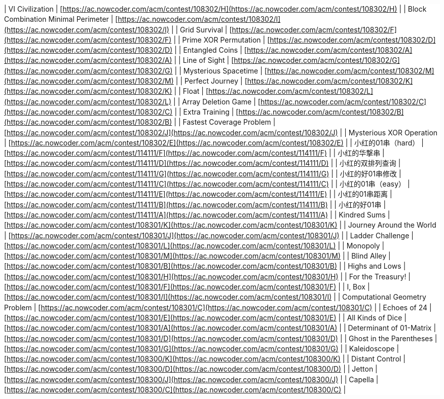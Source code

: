 | VI Civilization | [https://ac.nowcoder.com/acm/contest/108302/H](https://ac.nowcoder.com/acm/contest/108302/H) |
| Block Combination Minimal Perimeter | [https://ac.nowcoder.com/acm/contest/108302/I](https://ac.nowcoder.com/acm/contest/108302/I) |
| Grid Survival | [https://ac.nowcoder.com/acm/contest/108302/F](https://ac.nowcoder.com/acm/contest/108302/F) |
| Prime XOR Permutation | [https://ac.nowcoder.com/acm/contest/108302/D](https://ac.nowcoder.com/acm/contest/108302/D) |
| Entangled Coins | [https://ac.nowcoder.com/acm/contest/108302/A](https://ac.nowcoder.com/acm/contest/108302/A) |
| Line of Sight | [https://ac.nowcoder.com/acm/contest/108302/G](https://ac.nowcoder.com/acm/contest/108302/G) |
| Mysterious Spacetime | [https://ac.nowcoder.com/acm/contest/108302/M](https://ac.nowcoder.com/acm/contest/108302/M) |
| Perfect Journey | [https://ac.nowcoder.com/acm/contest/108302/K](https://ac.nowcoder.com/acm/contest/108302/K) |
| Float | [https://ac.nowcoder.com/acm/contest/108302/L](https://ac.nowcoder.com/acm/contest/108302/L) |
| Array Deletion Game | [https://ac.nowcoder.com/acm/contest/108302/C](https://ac.nowcoder.com/acm/contest/108302/C) |
| Extra Training | [https://ac.nowcoder.com/acm/contest/108302/B](https://ac.nowcoder.com/acm/contest/108302/B) |
| Fastest Coverage Problem | [https://ac.nowcoder.com/acm/contest/108302/J](https://ac.nowcoder.com/acm/contest/108302/J) |
| Mysterious XOR Operation | [https://ac.nowcoder.com/acm/contest/108302/E](https://ac.nowcoder.com/acm/contest/108302/E) |
| 小红的01串（hard） | [https://ac.nowcoder.com/acm/contest/114111/F](https://ac.nowcoder.com/acm/contest/114111/F) |
| 小红的华撃串 | [https://ac.nowcoder.com/acm/contest/114111/D](https://ac.nowcoder.com/acm/contest/114111/D) |
| 小红的双排列查询 | [https://ac.nowcoder.com/acm/contest/114111/G](https://ac.nowcoder.com/acm/contest/114111/G) |
| 小红的好01串修改 | [https://ac.nowcoder.com/acm/contest/114111/C](https://ac.nowcoder.com/acm/contest/114111/C) |
| 小红的01串（easy） | [https://ac.nowcoder.com/acm/contest/114111/E](https://ac.nowcoder.com/acm/contest/114111/E) |
| 小红的01串距离 | [https://ac.nowcoder.com/acm/contest/114111/B](https://ac.nowcoder.com/acm/contest/114111/B) |
| 小红的好01串 | [https://ac.nowcoder.com/acm/contest/114111/A](https://ac.nowcoder.com/acm/contest/114111/A) |
| Kindred Sums | [https://ac.nowcoder.com/acm/contest/108301/K](https://ac.nowcoder.com/acm/contest/108301/K) |
| Journey Around the World | [https://ac.nowcoder.com/acm/contest/108301/J](https://ac.nowcoder.com/acm/contest/108301/J) |
| Ladder Challenge | [https://ac.nowcoder.com/acm/contest/108301/L](https://ac.nowcoder.com/acm/contest/108301/L) |
| Monopoly | [https://ac.nowcoder.com/acm/contest/108301/M](https://ac.nowcoder.com/acm/contest/108301/M) |
| Blind Alley | [https://ac.nowcoder.com/acm/contest/108301/B](https://ac.nowcoder.com/acm/contest/108301/B) |
| Highs and Lows | [https://ac.nowcoder.com/acm/contest/108301/H](https://ac.nowcoder.com/acm/contest/108301/H) |
| For the Treasury! | [https://ac.nowcoder.com/acm/contest/108301/F](https://ac.nowcoder.com/acm/contest/108301/F) |
| I, Box | [https://ac.nowcoder.com/acm/contest/108301/I](https://ac.nowcoder.com/acm/contest/108301/I) |
| Computational Geometry Problem | [https://ac.nowcoder.com/acm/contest/108301/C](https://ac.nowcoder.com/acm/contest/108301/C) |
| Echoes of 24 | [https://ac.nowcoder.com/acm/contest/108301/E](https://ac.nowcoder.com/acm/contest/108301/E) |
| All Kinds of Dice | [https://ac.nowcoder.com/acm/contest/108301/A](https://ac.nowcoder.com/acm/contest/108301/A) |
| Determinant of 01-Matrix | [https://ac.nowcoder.com/acm/contest/108301/D](https://ac.nowcoder.com/acm/contest/108301/D) |
| Ghost in the Parentheses | [https://ac.nowcoder.com/acm/contest/108301/G](https://ac.nowcoder.com/acm/contest/108301/G) |
| Kaleidoscope | [https://ac.nowcoder.com/acm/contest/108300/K](https://ac.nowcoder.com/acm/contest/108300/K) |
| Distant Control | [https://ac.nowcoder.com/acm/contest/108300/D](https://ac.nowcoder.com/acm/contest/108300/D) |
| Jetton | [https://ac.nowcoder.com/acm/contest/108300/J](https://ac.nowcoder.com/acm/contest/108300/J) |
| Capella | [https://ac.nowcoder.com/acm/contest/108300/C](https://ac.nowcoder.com/acm/contest/108300/C) |